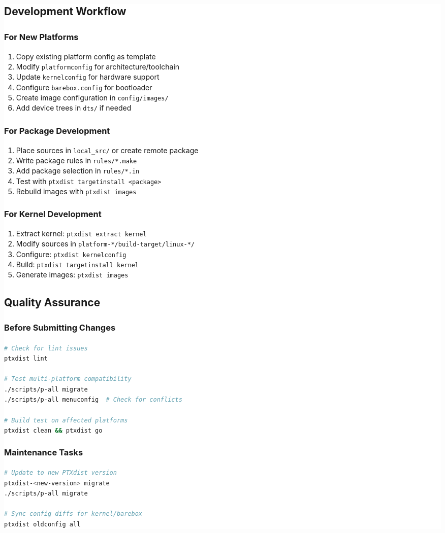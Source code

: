 ## Development Workflow

### For New Platforms
1. Copy existing platform config as template
2. Modify `platformconfig` for architecture/toolchain
3. Update `kernelconfig` for hardware support
4. Configure `barebox.config` for bootloader
5. Create image configuration in `config/images/`
6. Add device trees in `dts/` if needed

### For Package Development
1. Place sources in `local_src/` or create remote package
2. Write package rules in `rules/*.make`
3. Add package selection in `rules/*.in`
4. Test with `ptxdist targetinstall <package>`
5. Rebuild images with `ptxdist images`

### For Kernel Development
1. Extract kernel: `ptxdist extract kernel`
2. Modify sources in `platform-*/build-target/linux-*/`
3. Configure: `ptxdist kernelconfig`
4. Build: `ptxdist targetinstall kernel`
5. Generate images: `ptxdist images`

## Quality Assurance

### Before Submitting Changes
```bash
# Check for lint issues
ptxdist lint

# Test multi-platform compatibility
./scripts/p-all migrate
./scripts/p-all menuconfig  # Check for conflicts

# Build test on affected platforms
ptxdist clean && ptxdist go
```

### Maintenance Tasks
```bash
# Update to new PTXdist version
ptxdist-<new-version> migrate
./scripts/p-all migrate

# Sync config diffs for kernel/barebox
ptxdist oldconfig all
```
